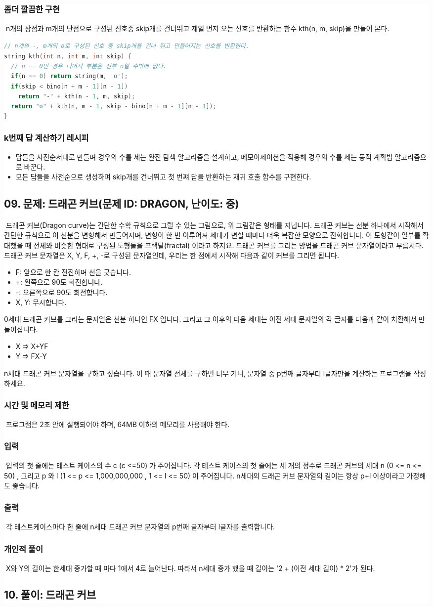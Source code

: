 ### 좀더 깔끔한 구현
&nbsp;n개의 장점과 m개의 단점으로 구셩된 신호중 skip개를 건너뛰고 제일 먼저 오는 신호를 반환하는 함수 kth(n, m, skip)을 만들어 본다.

```c++
// n개의 -, m개의 o로 구성된 신호 중 skip개를 건너 뛰고 만들어지는 신호를 반환한다.
string kth(int n, int m, int skip) {
  // n == 0인 경우 나머지 부분은 전부 o일 수밖에 없다.
  if(n == 0) return string(m, 'o');
  if(skip < bino[n + m - 1][n - 1])
    return "-" + kth(n - 1, m, skip);
  return "o" + kth(n, m - 1, skip - bino[n + m - 1][n - 1]);
}
```

### k번째 답 계산하기 레시피

* 답들을 사전순서대로 만들며 경우의 수를 세는 완전 탐색 알고리즘을 설계하고, 메모이제이션을 적용해 경우의 수를 세는 동적 계획법 알고리즘으로 바꾼다.
* 모든 답들을 사전순으로 생성하며 skip개를 건너뛰고 첫 번쨰 답을 반환하는 재귀 호출 함수를 구현한다.

## 09. 문제: 드래곤 커브(문제 ID: DRAGON, 난이도: 중)
&nbsp;드래곤 커브(Dragon curve)는 간단한 수학 규칙으로 그릴 수 있는 그림으로, 위 그림같은 형태를 지닙니다. 드래곤 커브는 선분 하나에서 시작해서 간단한 규칙으로 이 선분을 변형해서 만들어지며, 변형이 한 번 이루어져 세대가 변할 때마다 더욱 복잡한 모양으로 진화합니다. 이 도형같이 일부를 확대했을 때 전체와 비슷한 형태로 구성된 도형들을 프랙탈(fractal) 이라고 하지요. 드래곤 커브를 그리는 방법을 드래곤 커브 문자열이라고 부릅시다. 드래곤 커브 문자열은 X, Y, F, +, -로 구성된 문자열인데, 우리는 한 점에서 시작해 다음과 같이 커브를 그리면 됩니다.

* F: 앞으로 한 칸 전진하며 선을 긋습니다.
* +: 왼쪽으로 90도 회전합니다. 
* -: 오른쪽으로 90도 회전합니다.
* X, Y: 무시합니다.

0세대 드래곤 커브를 그리는 문자열은 선분 하나인 FX 입니다. 그리고 그 이후의 다음 세대는 이전 세대 문자열의 각 글자를 다음과 같이 치환해서 만들어집니다.

* X => X+YF
* Y => FX-Y

n세대 드래곤 커브 문자열을 구하고 싶습니다. 이 때 문자열 전체를 구하면 너무 기니, 문자열 중 p번째 글자부터 l글자만을 계산하는 프로그램을 작성하세요.

### 시간 및 메모리 제한
&nbsp;프로그램은 2초 안에 실행되어야 하며, 64MB 이하의 메모리를 사용해야 한다.

### 입력
&nbsp;입력의 첫 줄에는 테스트 케이스의 수 c (c <=50) 가 주어집니다. 각 테스트 케이스의 첫 줄에는 세 개의 정수로 드래곤 커브의 세대 n (0 <= n <= 50) , 그리고 p 와 l (1 <= p <= 1,000,000,000 , 1 <= l <= 50) 이 주어집니다. n세대의 드래곤 커브 문자열의 길이는 항상 p+l 이상이라고 가정해도 좋습니다.

### 출력
&nbsp;각 테스트케이스마다 한 줄에 n세대 드래곤 커브 문자열의 p번째 글자부터 l글자를 출력합니다.

### 개인적 풀이
&nbsp;X와 Y의 길이는 한세대 증가할 때 마다 1에서 4로 늘어난다. 따라서 n세대 증가 했을 때 길이는 '2 + (이전 세대 길이) * 2'가 된다.

## 10. 풀이: 드래곤 커브
